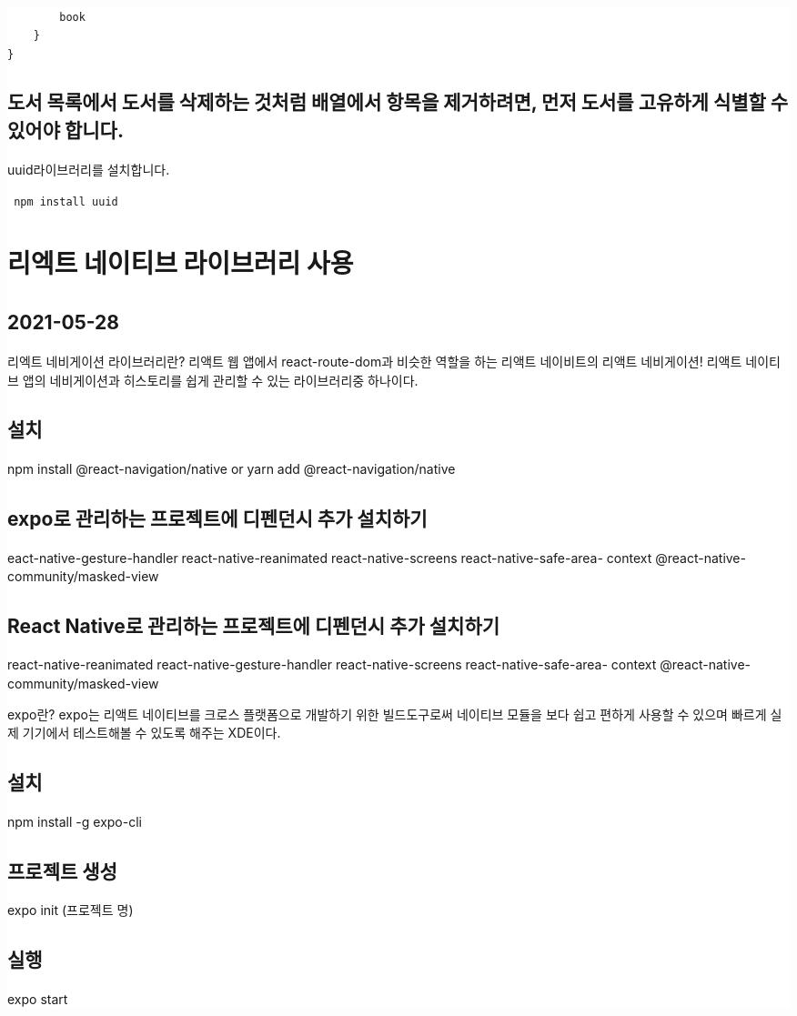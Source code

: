 ```javascript
        book
    }
}
```

## 도서 목록에서 도서를 삭제하는 것처럼 배열에서 항목을 제거하려면, 먼저 도서를 고유하게 식별할 수 있어야 합니다.

uuid라이브러리를 설치합니다.
```javascript
 npm install uuid
```







# 리엑트 네이티브 라이브러리 사용
2021-05-28
-----------------------------------------------------------
리엑트 네비게이션 라이브러리란?
리액트 웹 앱에서 react-route-dom과 비슷한 역할을 하는 리액트 네이비트의 리액트 네비게이션!
리액트 네이티브 앱의 네비게이션과 히스토리를 쉽게 관리할 수 있는 라이브러리중 하나이다.

## 설치
  npm install @react-navigation/native
  or
  yarn add @react-navigation/native
  
## expo로 관리하는 프로젝트에 디펜던시 추가 설치하기
  eact-native-gesture-handler react-native-reanimated react-native-screens react-native-safe-area-     context @react-native-community/masked-view
  
## React Native로 관리하는 프로젝트에 디펜던시 추가 설치하기
  react-native-reanimated react-native-gesture-handler react-native-screens react-native-safe-area-     context @react-native-community/masked-view
 
 expo란?
 expo는 리액트 네이티브를 크로스 플랫폼으로 개발하기 위한 빌드도구로써 네이티브 모듈을 보다 쉽고 편하게 사용할 수 있으며 빠르게 실제 기기에서 테스트해볼 수 있도록 해주는 XDE이다.
 
## 설치
  npm install -g expo-cli
  
## 프로젝트 생성
  expo init (프로젝트 명)
  
## 실행
  expo start
